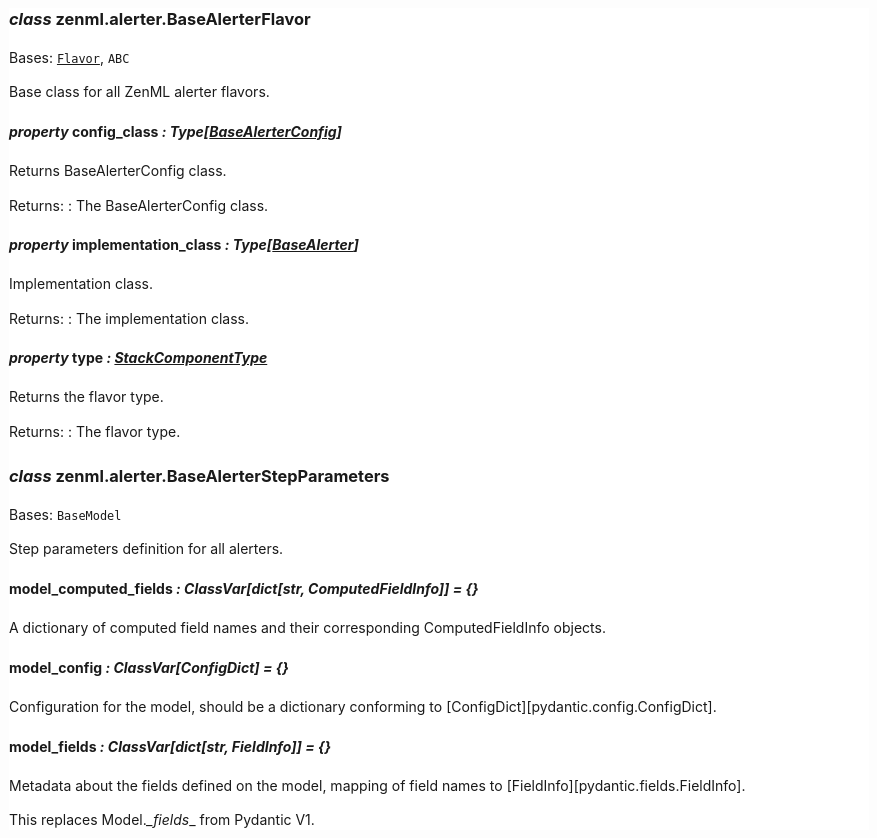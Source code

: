 ### *class* zenml.alerter.BaseAlerterFlavor

Bases: [`Flavor`](zenml.stack.md#zenml.stack.flavor.Flavor), `ABC`

Base class for all ZenML alerter flavors.

#### *property* config_class *: Type[[BaseAlerterConfig](#zenml.alerter.base_alerter.BaseAlerterConfig)]*

Returns BaseAlerterConfig class.

Returns:
: The BaseAlerterConfig class.

#### *property* implementation_class *: Type[[BaseAlerter](#zenml.alerter.base_alerter.BaseAlerter)]*

Implementation class.

Returns:
: The implementation class.

#### *property* type *: [StackComponentType](zenml.md#zenml.enums.StackComponentType)*

Returns the flavor type.

Returns:
: The flavor type.

### *class* zenml.alerter.BaseAlerterStepParameters

Bases: `BaseModel`

Step parameters definition for all alerters.

#### model_computed_fields *: ClassVar[dict[str, ComputedFieldInfo]]* *= {}*

A dictionary of computed field names and their corresponding ComputedFieldInfo objects.

#### model_config *: ClassVar[ConfigDict]* *= {}*

Configuration for the model, should be a dictionary conforming to [ConfigDict][pydantic.config.ConfigDict].

#### model_fields *: ClassVar[dict[str, FieldInfo]]* *= {}*

Metadata about the fields defined on the model,
mapping of field names to [FieldInfo][pydantic.fields.FieldInfo].

This replaces Model._\_fields_\_ from Pydantic V1.
